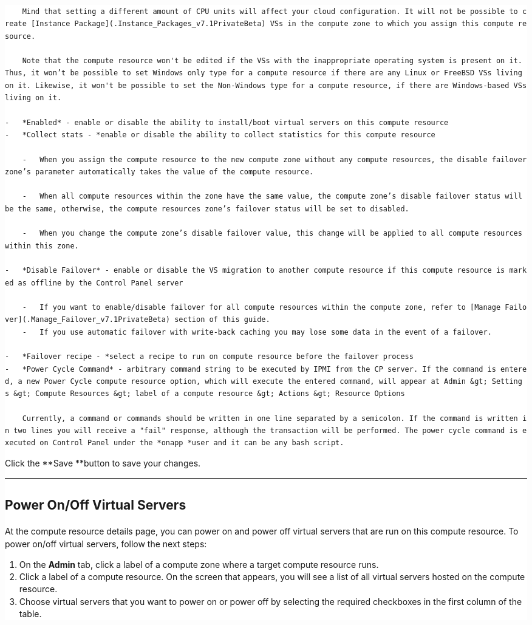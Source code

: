         Mind that setting a different amount of CPU units will affect your cloud configuration. It will not be possible to create [Instance Package](.Instance_Packages_v7.1PrivateBeta) VSs in the compute zone to which you assign this compute resource.

        Note that the compute resource won't be edited if the VSs with the inappropriate operating system is present on it. Thus, it won’t be possible to set Windows only type for a compute resource if there are any Linux or FreeBSD VSs living on it. Likewise, it won't be possible to set the Non-Windows type for a compute resource, if there are Windows-based VSs living on it.

    -   *Enabled* - enable or disable the ability to install/boot virtual servers on this compute resource
    -   *Collect stats - *enable or disable the ability to collect statistics for this compute resource

        -   When you assign the compute resource to the new compute zone without any compute resources, the disable failover zone’s parameter automatically takes the value of the compute resource.

        -   When all compute resources within the zone have the same value, the compute zone’s disable failover status will be the same, otherwise, the compute resources zone’s failover status will be set to disabled.

        -   When you change the compute zone’s disable failover value, this change will be applied to all compute resources within this zone.

    -   *Disable Failover* - enable or disable the VS migration to another compute resource if this compute resource is marked as offline by the Control Panel server

        -   If you want to enable/disable failover for all compute resources within the compute zone, refer to [Manage Failover](.Manage_Failover_v7.1PrivateBeta) section of this guide.
        -   If you use automatic failover with write-back caching you may lose some data in the event of a failover.

    -   *Failover recipe - *select a recipe to run on compute resource before the failover process
    -   *Power Cycle Command* - arbitrary command string to be executed by IPMI from the CP server. If the command is entered, a new Power Cycle compute resource option, which will execute the entered command, will appear at Admin &gt; Settings &gt; Compute Resources &gt; label of a compute resource &gt; Actions &gt; Resource Options

        Currently, a command or commands should be written in one line separated by a semicolon. If the command is written in two lines you will receive a "fail" response, although the transaction will be performed. The power cycle command is executed on Control Panel under the *onapp *user and it can be any bash script.

Click the **Save **button to save your changes.

------------------------------------------------------------------------

## Power On/Off Virtual Servers

At the compute resource details page, you can power on and power off virtual servers that are run on this compute resource. To power on/off virtual servers, follow the next steps: 

1.  On the **Admin** tab, click a label of a compute zone where a target compute resource runs.
2.  Click a label of a compute resource. On the screen that appears, you will see a list of all virtual servers hosted on the compute resource.
3.  Choose virtual servers that you want to power on or power off by selecting the required checkboxes in the first column of the table. 
